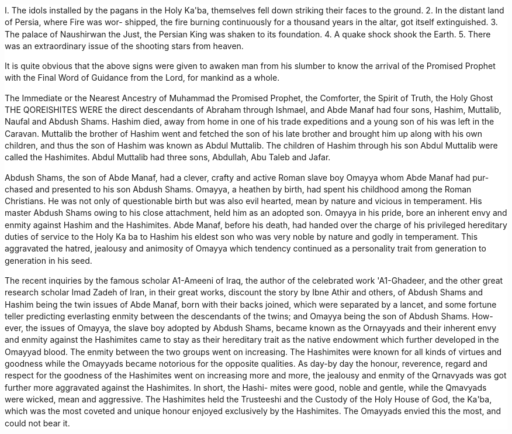 I. The idols installed by the pagans in the Holy Ka'ba, themselves fell
down striking their faces to the ground. 2. In the distant land of
Persia, where Fire was wor- shipped, the fire burning continuously for a
thousand years in the altar, got itself extinguished.
3. The palace of Naushirwan the Just, the Persian King was shaken to
its foundation.
4. A quake shock shook the Earth.
5. There was an extraordinary issue of the shooting stars from
heaven.

It is quite obvious that the above signs were given to awaken man from
his slumber to know the arrival of the Promised Prophet with the Final
Word of Guidance from the Lord, for mankind as a whole.

The Immediate or the Nearest Ancestry of Muhammad the Promised Prophet,
the Comforter, the Spirit of Truth, the Holy Ghost THE QOREISHITES WERE
the direct descendants of Abraham through Ishmael, and Abde Manaf had
four sons, Hashim, Muttalib, Naufal and Abdush Shams. Hashim died, away
from home in one of his trade expeditions and a young son of his was
left in the Caravan. Muttalib the brother of Hashim went and fetched the
son of his late brother and brought him up along with his own children,
and thus the son of Hashim was known as Abdul Muttalib. The children of
Hashim through his son Abdul Muttalib were called the Hashimites. Abdul
Muttalib had three sons, Abdullah, Abu Taleb and Jafar.

Abdush Shams, the son of Abde Manaf, had a clever, crafty and active
Roman slave boy Omayya whom Abde Manaf had pur- chased and presented to
his son Abdush Shams. Omayya, a heathen by birth, had spent his
childhood among the Roman Christians. He was not only of questionable
birth but was also evil hearted, mean by nature and vicious in
temperament. His master Abdush Shams owing to his close attachment, held
him as an adopted son. Omayya in his pride, bore an inherent envy and
enmity against Hashim and the Hashimites. Abde Manaf, before his death,
had handed over the charge of his privileged hereditary duties of
service to the Holy Ka ba to Hashim his eldest son who was very noble by
nature and godly in temperament. This aggravated the hatred, jealousy
and animosity of Omayya which tendency continued as a personality trait
from generation to generation in his seed.

The recent inquiries by the famous scholar A1-Ameeni of Iraq, the
author of the celebrated work 'A1-Ghadeer, and the other great research
scholar Imad Zadeh of Iran, in their great works, discount the story by
Ibne Athir and others, of Abdush Shams and Hashim being the twin issues
of Abde Manaf, born with their backs joined, which were separated by a
lancet, and some fortune teller predicting everlasting enmity between
the descendants of the twins; and Omayya being the son of Abdush Shams.
How- ever, the issues of Omayya, the slave boy adopted by Abdush Shams,
became known as the Ornayyads and their inherent envy and enmity against
the Hashimites came to stay as their hereditary trait as the native
endowment which further developed in the Omayyad blood. The enmity
between the two groups went on increasing. The Hashimites were known for
all kinds of virtues and goodness while the Omayyads became notorious
for the opposite qualities. As day-by day the honour, reverence, regard
and respect for the goodness of the Hashimites went on increasing more
and more, the jealousy and enmity of the Qrnavyads was got further more
aggravated against the Hashimites. In short, the Hashi- mites were good,
noble and gentle, while the Qmavyads were wicked, mean and aggressive.
The Hashimites held the Trusteeshi and the Custody of the Holy House of
God, the Ka'ba, which was the most coveted and unique honour enjoyed
exclusively by the Hashimites. The Omayyads envied this the most, and
could not bear it.
